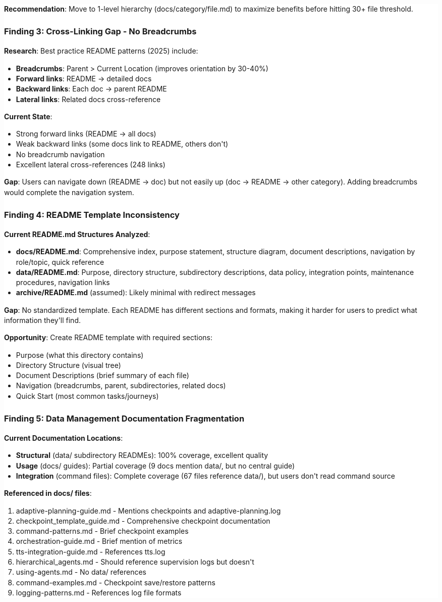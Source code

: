 **Recommendation**: Move to 1-level hierarchy (docs/category/file.md) to maximize benefits before hitting 30+ file threshold.

### Finding 3: Cross-Linking Gap - No Breadcrumbs

**Research**: Best practice README patterns (2025) include:
- **Breadcrumbs**: Parent > Current Location (improves orientation by 30-40%)
- **Forward links**: README → detailed docs
- **Backward links**: Each doc → parent README
- **Lateral links**: Related docs cross-reference

**Current State**:
- Strong forward links (README → all docs)
- Weak backward links (some docs link to README, others don't)
- No breadcrumb navigation
- Excellent lateral cross-references (248 links)

**Gap**: Users can navigate down (README → doc) but not easily up (doc → README → other category). Adding breadcrumbs would complete the navigation system.

### Finding 4: README Template Inconsistency

**Current README.md Structures Analyzed**:
- **docs/README.md**: Comprehensive index, purpose statement, structure diagram, document descriptions, navigation by role/topic, quick reference
- **data/README.md**: Purpose, directory structure, subdirectory descriptions, data policy, integration points, maintenance procedures, navigation links
- **archive/README.md** (assumed): Likely minimal with redirect messages

**Gap**: No standardized template. Each README has different sections and formats, making it harder for users to predict what information they'll find.

**Opportunity**: Create README template with required sections:
- Purpose (what this directory contains)
- Directory Structure (visual tree)
- Document Descriptions (brief summary of each file)
- Navigation (breadcrumbs, parent, subdirectories, related docs)
- Quick Start (most common tasks/journeys)

### Finding 5: Data Management Documentation Fragmentation

**Current Documentation Locations**:
- **Structural** (data/ subdirectory READMEs): 100% coverage, excellent quality
- **Usage** (docs/ guides): Partial coverage (9 docs mention data/, but no central guide)
- **Integration** (command files): Complete coverage (67 files reference data/), but users don't read command source

**Referenced in docs/ files**:
1. adaptive-planning-guide.md - Mentions checkpoints and adaptive-planning.log
2. checkpoint_template_guide.md - Comprehensive checkpoint documentation
3. command-patterns.md - Brief checkpoint examples
4. orchestration-guide.md - Brief mention of metrics
5. tts-integration-guide.md - References tts.log
6. hierarchical_agents.md - Should reference supervision logs but doesn't
7. using-agents.md - No data/ references
8. command-examples.md - Checkpoint save/restore patterns
9. logging-patterns.md - References log file formats

